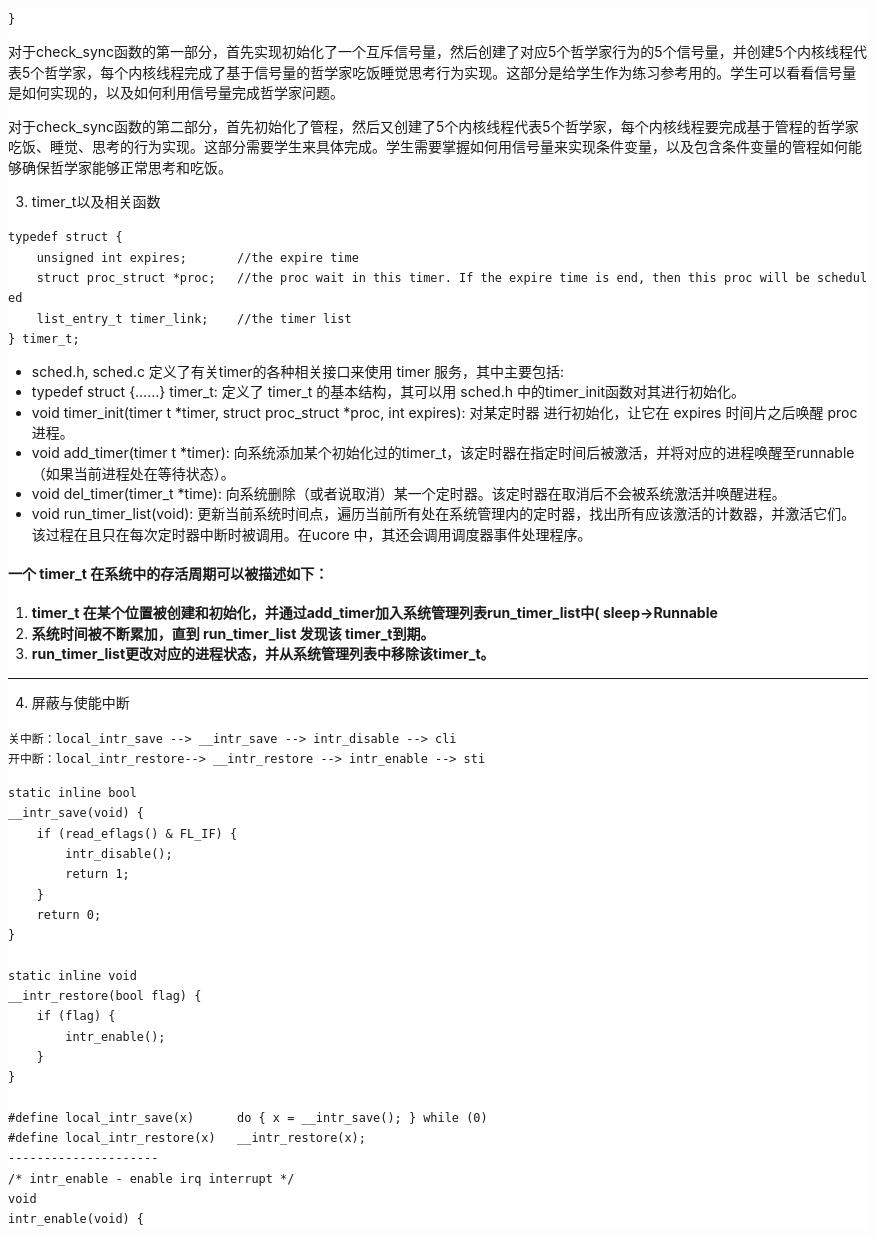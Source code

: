 ```
}
```

​	对于check_sync函数的第一部分，首先实现初始化了一个互斥信号量，然后创建了对应5个哲学家行为的5个信号量，并创建5个内核线程代表5个哲学家，每个内核线程完成了基于信号量的哲学家吃饭睡觉思考行为实现。这部分是给学生作为练习参考用的。学生可以看看信号量是如何实现的，以及如何利用信号量完成哲学家问题。

​	对于check_sync函数的第二部分，首先初始化了管程，然后又创建了5个内核线程代表5个哲学家，每个内核线程要完成基于管程的哲学家吃饭、睡觉、思考的行为实现。这部分需要学生来具体完成。学生需要掌握如何用信号量来实现条件变量，以及包含条件变量的管程如何能够确保哲学家能够正常思考和吃饭。

3. timer_t以及相关函数

```
typedef struct {
    unsigned int expires;       //the expire time
    struct proc_struct *proc;   //the proc wait in this timer. If the expire time is end, then this proc will be scheduled
    list_entry_t timer_link;    //the timer list
} timer_t;
```

- sched.h, sched.c 定义了有关timer的各种相关接口来使用 timer 服务，其中主要包括:
- typedef struct {……} timer_t: 定义了 timer_t 的基本结构，其可以用 sched.h 中的timer_init函数对其进行初始化。
- void timer_init(timer t *timer, struct proc_struct *proc, int expires): 对某定时器 进行初始化，让它在 expires 时间片之后唤醒 proc进程。
- void add_timer(timer t *timer): 向系统添加某个初始化过的timer_t，该定时器在指定时间后被激活，并将对应的进程唤醒至runnable（如果当前进程处在等待状态）。
- void del_timer(timer_t *time): 向系统删除（或者说取消）某一个定时器。该定时器在取消后不会被系统激活并唤醒进程。
- void run_timer_list(void): 更新当前系统时间点，遍历当前所有处在系统管理内的定时器，找出所有应该激活的计数器，并激活它们。该过程在且只在每次定时器中断时被调用。在ucore 中，其还会调用调度器事件处理程序。

#### **一个 timer_t 在系统中的存活周期可以被描述如下：**

1. **timer_t 在某个位置被创建和初始化，并通过add_timer加入系统管理列表run_timer_list中( sleep->Runnable**
2. **系统时间被不断累加，直到 run_timer_list 发现该 timer_t到期。**
3. **run_timer_list更改对应的进程状态，并从系统管理列表中移除该timer_t。**

----------------------

4. 屏蔽与使能中断

```
关中断：local_intr_save --> __intr_save --> intr_disable --> cli
开中断：local_intr_restore--> __intr_restore --> intr_enable --> sti
```

```
static inline bool
__intr_save(void) {
    if (read_eflags() & FL_IF) {
        intr_disable();
        return 1;
    }
    return 0;
}

static inline void
__intr_restore(bool flag) {
    if (flag) {
        intr_enable();
    }
}

#define local_intr_save(x)      do { x = __intr_save(); } while (0)
#define local_intr_restore(x)   __intr_restore(x);
---------------------
/* intr_enable - enable irq interrupt */
void
intr_enable(void) {
```